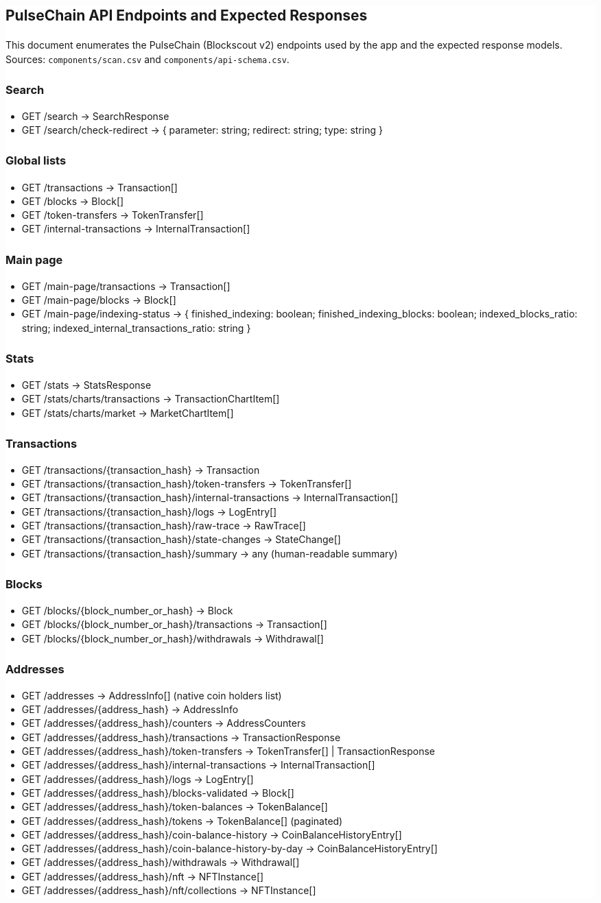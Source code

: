 ## PulseChain API Endpoints and Expected Responses

This document enumerates the PulseChain (Blockscout v2) endpoints used by the app and the expected response models. Sources: `components/scan.csv` and `components/api-schema.csv`.

### Search
- GET /search → SearchResponse
- GET /search/check-redirect → { parameter: string; redirect: string; type: string }

### Global lists
- GET /transactions → Transaction[]
- GET /blocks → Block[]
- GET /token-transfers → TokenTransfer[]
- GET /internal-transactions → InternalTransaction[]

### Main page
- GET /main-page/transactions → Transaction[]
- GET /main-page/blocks → Block[]
- GET /main-page/indexing-status → { finished_indexing: boolean; finished_indexing_blocks: boolean; indexed_blocks_ratio: string; indexed_internal_transactions_ratio: string }

### Stats
- GET /stats → StatsResponse
- GET /stats/charts/transactions → TransactionChartItem[]
- GET /stats/charts/market → MarketChartItem[]

### Transactions
- GET /transactions/{transaction_hash} → Transaction
- GET /transactions/{transaction_hash}/token-transfers → TokenTransfer[]
- GET /transactions/{transaction_hash}/internal-transactions → InternalTransaction[]
- GET /transactions/{transaction_hash}/logs → LogEntry[]
- GET /transactions/{transaction_hash}/raw-trace → RawTrace[]
- GET /transactions/{transaction_hash}/state-changes → StateChange[]
- GET /transactions/{transaction_hash}/summary → any (human-readable summary)

### Blocks
- GET /blocks/{block_number_or_hash} → Block
- GET /blocks/{block_number_or_hash}/transactions → Transaction[]
- GET /blocks/{block_number_or_hash}/withdrawals → Withdrawal[]

### Addresses
- GET /addresses → AddressInfo[] (native coin holders list)
- GET /addresses/{address_hash} → AddressInfo
- GET /addresses/{address_hash}/counters → AddressCounters
- GET /addresses/{address_hash}/transactions → TransactionResponse
- GET /addresses/{address_hash}/token-transfers → TokenTransfer[] | TransactionResponse
- GET /addresses/{address_hash}/internal-transactions → InternalTransaction[]
- GET /addresses/{address_hash}/logs → LogEntry[]
- GET /addresses/{address_hash}/blocks-validated → Block[]
- GET /addresses/{address_hash}/token-balances → TokenBalance[]
- GET /addresses/{address_hash}/tokens → TokenBalance[] (paginated)
- GET /addresses/{address_hash}/coin-balance-history → CoinBalanceHistoryEntry[]
- GET /addresses/{address_hash}/coin-balance-history-by-day → CoinBalanceHistoryEntry[]
- GET /addresses/{address_hash}/withdrawals → Withdrawal[]
- GET /addresses/{address_hash}/nft → NFTInstance[]
- GET /addresses/{address_hash}/nft/collections → NFTInstance[]
